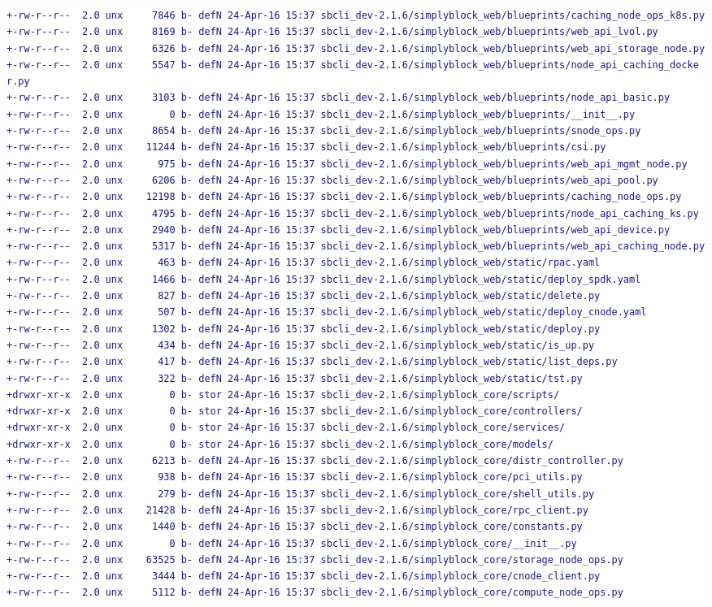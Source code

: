 ```diff
+-rw-r--r--  2.0 unx     7846 b- defN 24-Apr-16 15:37 sbcli_dev-2.1.6/simplyblock_web/blueprints/caching_node_ops_k8s.py
+-rw-r--r--  2.0 unx     8169 b- defN 24-Apr-16 15:37 sbcli_dev-2.1.6/simplyblock_web/blueprints/web_api_lvol.py
+-rw-r--r--  2.0 unx     6326 b- defN 24-Apr-16 15:37 sbcli_dev-2.1.6/simplyblock_web/blueprints/web_api_storage_node.py
+-rw-r--r--  2.0 unx     5547 b- defN 24-Apr-16 15:37 sbcli_dev-2.1.6/simplyblock_web/blueprints/node_api_caching_docker.py
+-rw-r--r--  2.0 unx     3103 b- defN 24-Apr-16 15:37 sbcli_dev-2.1.6/simplyblock_web/blueprints/node_api_basic.py
+-rw-r--r--  2.0 unx        0 b- defN 24-Apr-16 15:37 sbcli_dev-2.1.6/simplyblock_web/blueprints/__init__.py
+-rw-r--r--  2.0 unx     8654 b- defN 24-Apr-16 15:37 sbcli_dev-2.1.6/simplyblock_web/blueprints/snode_ops.py
+-rw-r--r--  2.0 unx    11244 b- defN 24-Apr-16 15:37 sbcli_dev-2.1.6/simplyblock_web/blueprints/csi.py
+-rw-r--r--  2.0 unx      975 b- defN 24-Apr-16 15:37 sbcli_dev-2.1.6/simplyblock_web/blueprints/web_api_mgmt_node.py
+-rw-r--r--  2.0 unx     6206 b- defN 24-Apr-16 15:37 sbcli_dev-2.1.6/simplyblock_web/blueprints/web_api_pool.py
+-rw-r--r--  2.0 unx    12198 b- defN 24-Apr-16 15:37 sbcli_dev-2.1.6/simplyblock_web/blueprints/caching_node_ops.py
+-rw-r--r--  2.0 unx     4795 b- defN 24-Apr-16 15:37 sbcli_dev-2.1.6/simplyblock_web/blueprints/node_api_caching_ks.py
+-rw-r--r--  2.0 unx     2940 b- defN 24-Apr-16 15:37 sbcli_dev-2.1.6/simplyblock_web/blueprints/web_api_device.py
+-rw-r--r--  2.0 unx     5317 b- defN 24-Apr-16 15:37 sbcli_dev-2.1.6/simplyblock_web/blueprints/web_api_caching_node.py
+-rw-r--r--  2.0 unx      463 b- defN 24-Apr-16 15:37 sbcli_dev-2.1.6/simplyblock_web/static/rpac.yaml
+-rw-r--r--  2.0 unx     1466 b- defN 24-Apr-16 15:37 sbcli_dev-2.1.6/simplyblock_web/static/deploy_spdk.yaml
+-rw-r--r--  2.0 unx      827 b- defN 24-Apr-16 15:37 sbcli_dev-2.1.6/simplyblock_web/static/delete.py
+-rw-r--r--  2.0 unx      507 b- defN 24-Apr-16 15:37 sbcli_dev-2.1.6/simplyblock_web/static/deploy_cnode.yaml
+-rw-r--r--  2.0 unx     1302 b- defN 24-Apr-16 15:37 sbcli_dev-2.1.6/simplyblock_web/static/deploy.py
+-rw-r--r--  2.0 unx      434 b- defN 24-Apr-16 15:37 sbcli_dev-2.1.6/simplyblock_web/static/is_up.py
+-rw-r--r--  2.0 unx      417 b- defN 24-Apr-16 15:37 sbcli_dev-2.1.6/simplyblock_web/static/list_deps.py
+-rw-r--r--  2.0 unx      322 b- defN 24-Apr-16 15:37 sbcli_dev-2.1.6/simplyblock_web/static/tst.py
+drwxr-xr-x  2.0 unx        0 b- stor 24-Apr-16 15:37 sbcli_dev-2.1.6/simplyblock_core/scripts/
+drwxr-xr-x  2.0 unx        0 b- stor 24-Apr-16 15:37 sbcli_dev-2.1.6/simplyblock_core/controllers/
+drwxr-xr-x  2.0 unx        0 b- stor 24-Apr-16 15:37 sbcli_dev-2.1.6/simplyblock_core/services/
+drwxr-xr-x  2.0 unx        0 b- stor 24-Apr-16 15:37 sbcli_dev-2.1.6/simplyblock_core/models/
+-rw-r--r--  2.0 unx     6213 b- defN 24-Apr-16 15:37 sbcli_dev-2.1.6/simplyblock_core/distr_controller.py
+-rw-r--r--  2.0 unx      938 b- defN 24-Apr-16 15:37 sbcli_dev-2.1.6/simplyblock_core/pci_utils.py
+-rw-r--r--  2.0 unx      279 b- defN 24-Apr-16 15:37 sbcli_dev-2.1.6/simplyblock_core/shell_utils.py
+-rw-r--r--  2.0 unx    21428 b- defN 24-Apr-16 15:37 sbcli_dev-2.1.6/simplyblock_core/rpc_client.py
+-rw-r--r--  2.0 unx     1440 b- defN 24-Apr-16 15:37 sbcli_dev-2.1.6/simplyblock_core/constants.py
+-rw-r--r--  2.0 unx        0 b- defN 24-Apr-16 15:37 sbcli_dev-2.1.6/simplyblock_core/__init__.py
+-rw-r--r--  2.0 unx    63525 b- defN 24-Apr-16 15:37 sbcli_dev-2.1.6/simplyblock_core/storage_node_ops.py
+-rw-r--r--  2.0 unx     3444 b- defN 24-Apr-16 15:37 sbcli_dev-2.1.6/simplyblock_core/cnode_client.py
+-rw-r--r--  2.0 unx     5112 b- defN 24-Apr-16 15:37 sbcli_dev-2.1.6/simplyblock_core/compute_node_ops.py
```